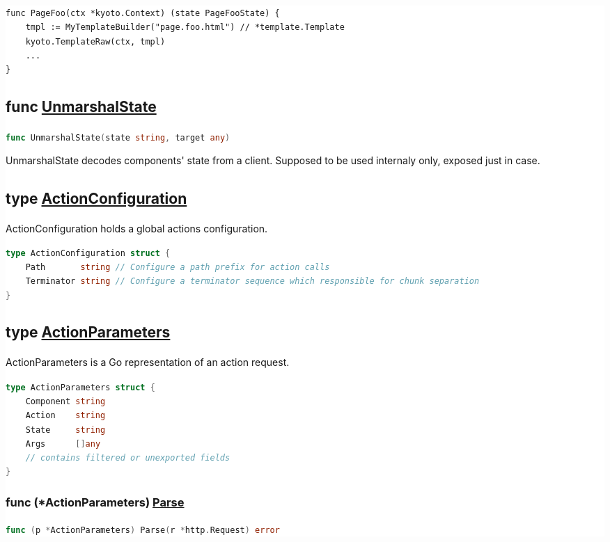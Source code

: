 ```
func PageFoo(ctx *kyoto.Context) (state PageFooState) {
	tmpl := MyTemplateBuilder("page.foo.html") // *template.Template
	kyoto.TemplateRaw(ctx, tmpl)
	...
}
```

## func [UnmarshalState](<https://github.com/kyoto-framework/kyoto/blob/master/var/folders/w_/bcyvf0m57xd0vz70_g7hbgvm0000gn/T/kyoto/components.go#L146>)

```go
func UnmarshalState(state string, target any)
```

UnmarshalState decodes components' state from a client. Supposed to be used internaly only, exposed just in case.

## type [ActionConfiguration](<https://github.com/kyoto-framework/kyoto/blob/master/var/folders/w_/bcyvf0m57xd0vz70_g7hbgvm0000gn/T/kyoto/actions.go#L18-L21>)

ActionConfiguration holds a global actions configuration.

```go
type ActionConfiguration struct {
    Path       string // Configure a path prefix for action calls
    Terminator string // Configure a terminator sequence which responsible for chunk separation
}
```

## type [ActionParameters](<https://github.com/kyoto-framework/kyoto/blob/master/var/folders/w_/bcyvf0m57xd0vz70_g7hbgvm0000gn/T/kyoto/actions.go#L35-L43>)

ActionParameters is a Go representation of an action request.

```go
type ActionParameters struct {
    Component string
    Action    string
    State     string
    Args      []any
    // contains filtered or unexported fields
}
```

### func \(\*ActionParameters\) [Parse](<https://github.com/kyoto-framework/kyoto/blob/master/var/folders/w_/bcyvf0m57xd0vz70_g7hbgvm0000gn/T/kyoto/actions.go#L46>)

```go
func (p *ActionParameters) Parse(r *http.Request) error
```
